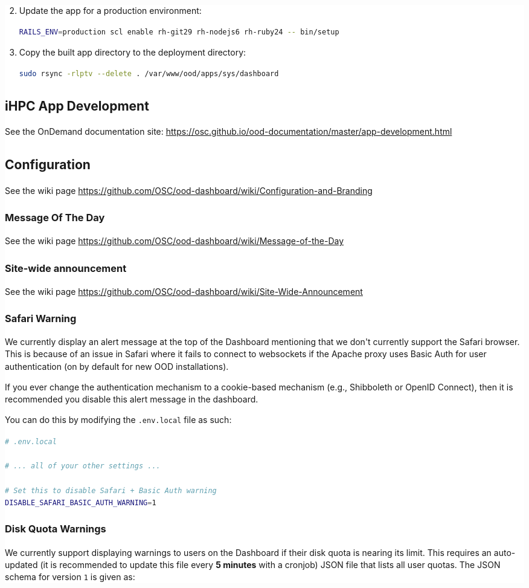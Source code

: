 2. Update the app for a production environment:

    ```sh
    RAILS_ENV=production scl enable rh-git29 rh-nodejs6 rh-ruby24 -- bin/setup
    ```

3. Copy the built app directory to the deployment directory:

    ```sh
    sudo rsync -rlptv --delete . /var/www/ood/apps/sys/dashboard
    ```

## iHPC App Development

See the OnDemand documentation site: https://osc.github.io/ood-documentation/master/app-development.html

## Configuration

See the wiki page https://github.com/OSC/ood-dashboard/wiki/Configuration-and-Branding

### Message Of The Day

See the wiki page https://github.com/OSC/ood-dashboard/wiki/Message-of-the-Day

### Site-wide announcement

See the wiki page https://github.com/OSC/ood-dashboard/wiki/Site-Wide-Announcement

### Safari Warning

We currently display an alert message at the top of the Dashboard mentioning
that we don't currently support the Safari browser. This is because of an issue
in Safari where it fails to connect to websockets if the Apache proxy uses
Basic Auth for user authentication (on by default for new OOD installations).

If you ever change the authentication mechanism to a cookie-based mechanism
(e.g., Shibboleth or OpenID Connect), then it is recommended you disable this
alert message in the dashboard.

You can do this by modifying the `.env.local` file as such:

```sh
# .env.local

# ... all of your other settings ...

# Set this to disable Safari + Basic Auth warning
DISABLE_SAFARI_BASIC_AUTH_WARNING=1
```

### Disk Quota Warnings

We currently support displaying warnings to users on the Dashboard if their
disk quota is nearing its limit. This requires an auto-updated (it is
recommended to update this file every **5 minutes** with a cronjob) JSON file
that lists all user quotas. The JSON schema for version `1` is given as:
